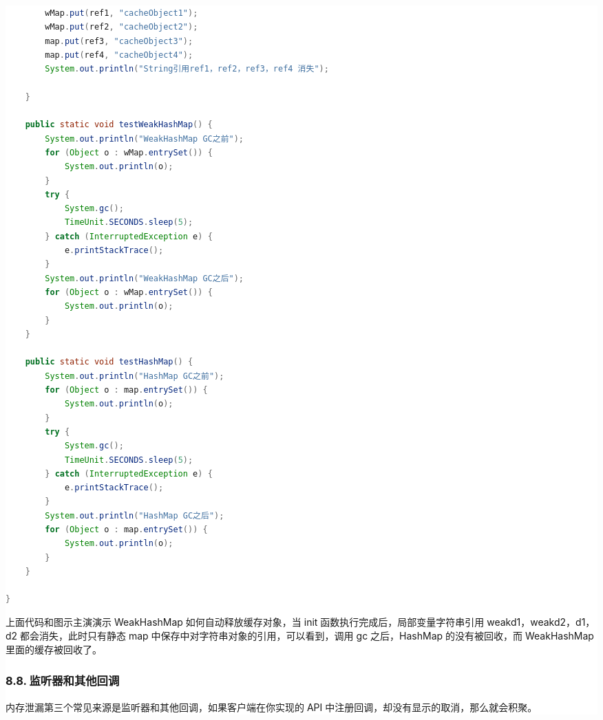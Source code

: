 ```java
        wMap.put(ref1, "cacheObject1");
        wMap.put(ref2, "cacheObject2");
        map.put(ref3, "cacheObject3");
        map.put(ref4, "cacheObject4");
        System.out.println("String引用ref1，ref2，ref3，ref4 消失");

    }

    public static void testWeakHashMap() {
        System.out.println("WeakHashMap GC之前");
        for (Object o : wMap.entrySet()) {
            System.out.println(o);
        }
        try {
            System.gc();
            TimeUnit.SECONDS.sleep(5);
        } catch (InterruptedException e) {
            e.printStackTrace();
        }
        System.out.println("WeakHashMap GC之后");
        for (Object o : wMap.entrySet()) {
            System.out.println(o);
        }
    }

    public static void testHashMap() {
        System.out.println("HashMap GC之前");
        for (Object o : map.entrySet()) {
            System.out.println(o);
        }
        try {
            System.gc();
            TimeUnit.SECONDS.sleep(5);
        } catch (InterruptedException e) {
            e.printStackTrace();
        }
        System.out.println("HashMap GC之后");
        for (Object o : map.entrySet()) {
            System.out.println(o);
        }
    }

}
```

上面代码和图示主演演示 WeakHashMap 如何自动释放缓存对象，当 init 函数执行完成后，局部变量字符串引用 weakd1，weakd2，d1，d2 都会消失，此时只有静态 map 中保存中对字符串对象的引用，可以看到，调用 gc 之后，HashMap 的没有被回收，而 WeakHashMap 里面的缓存被回收了。

### 8.8. 监听器和其他回调

内存泄漏第三个常见来源是监听器和其他回调，如果客户端在你实现的 API 中注册回调，却没有显示的取消，那么就会积聚。
